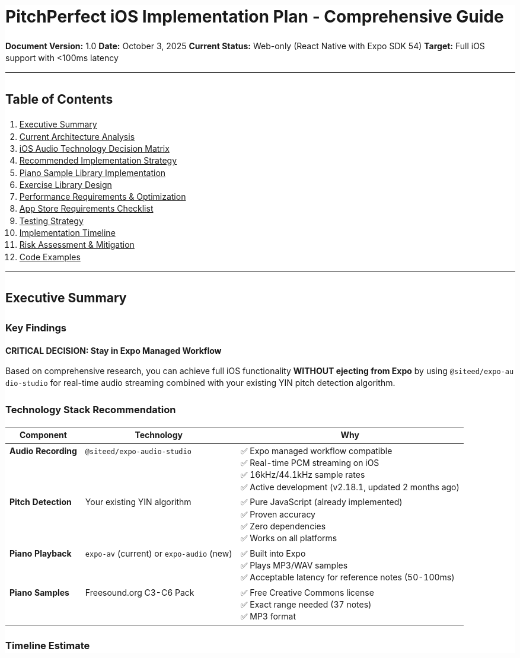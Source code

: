 # PitchPerfect iOS Implementation Plan - Comprehensive Guide

**Document Version:** 1.0
**Date:** October 3, 2025
**Current Status:** Web-only (React Native with Expo SDK 54)
**Target:** Full iOS support with <100ms latency

---

## Table of Contents

1. [Executive Summary](#executive-summary)
2. [Current Architecture Analysis](#current-architecture-analysis)
3. [iOS Audio Technology Decision Matrix](#ios-audio-technology-decision-matrix)
4. [Recommended Implementation Strategy](#recommended-implementation-strategy)
5. [Piano Sample Library Implementation](#piano-sample-library-implementation)
6. [Exercise Library Design](#exercise-library-design)
7. [Performance Requirements & Optimization](#performance-requirements--optimization)
8. [App Store Requirements Checklist](#app-store-requirements-checklist)
9. [Testing Strategy](#testing-strategy)
10. [Implementation Timeline](#implementation-timeline)
11. [Risk Assessment & Mitigation](#risk-assessment--mitigation)
12. [Code Examples](#code-examples)

---

## Executive Summary

### Key Findings

**CRITICAL DECISION: Stay in Expo Managed Workflow**

Based on comprehensive research, you can achieve full iOS functionality **WITHOUT ejecting from Expo** by using `@siteed/expo-audio-studio` for real-time audio streaming combined with your existing YIN pitch detection algorithm.

### Technology Stack Recommendation

| Component | Technology | Why |
|-----------|-----------|-----|
| **Audio Recording** | `@siteed/expo-audio-studio` | ✅ Expo managed workflow compatible<br>✅ Real-time PCM streaming on iOS<br>✅ 16kHz/44.1kHz sample rates<br>✅ Active development (v2.18.1, updated 2 months ago) |
| **Pitch Detection** | Your existing YIN algorithm | ✅ Pure JavaScript (already implemented)<br>✅ Proven accuracy<br>✅ Zero dependencies<br>✅ Works on all platforms |
| **Piano Playback** | `expo-av` (current) or `expo-audio` (new) | ✅ Built into Expo<br>✅ Plays MP3/WAV samples<br>✅ Acceptable latency for reference notes (50-100ms) |
| **Piano Samples** | Freesound.org C3-C6 Pack | ✅ Free Creative Commons license<br>✅ Exact range needed (37 notes)<br>✅ MP3 format |

### Timeline Estimate
